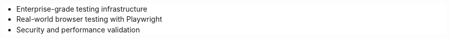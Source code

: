 - Enterprise-grade testing infrastructure
- Real-world browser testing with Playwright
- Security and performance validation
